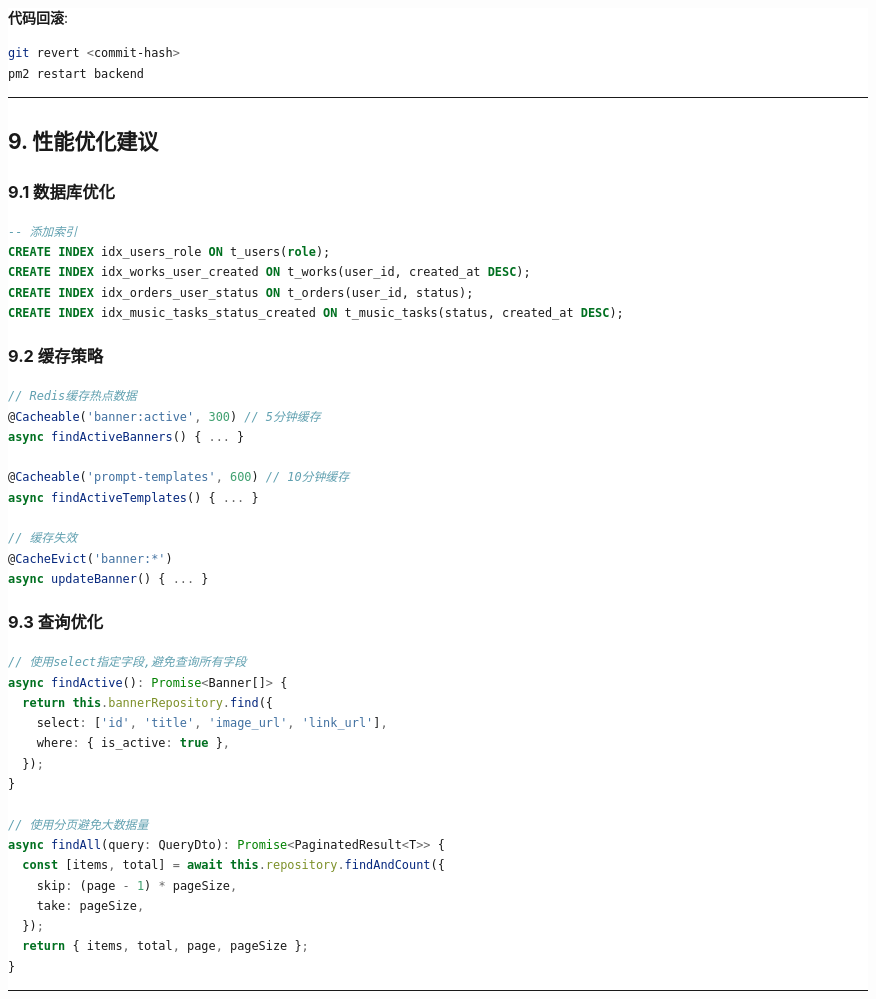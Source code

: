 **代码回滚**:
```bash
git revert <commit-hash>
pm2 restart backend
```

---

## 9. 性能优化建议

### 9.1 数据库优化

```sql
-- 添加索引
CREATE INDEX idx_users_role ON t_users(role);
CREATE INDEX idx_works_user_created ON t_works(user_id, created_at DESC);
CREATE INDEX idx_orders_user_status ON t_orders(user_id, status);
CREATE INDEX idx_music_tasks_status_created ON t_music_tasks(status, created_at DESC);
```

### 9.2 缓存策略

```typescript
// Redis缓存热点数据
@Cacheable('banner:active', 300) // 5分钟缓存
async findActiveBanners() { ... }

@Cacheable('prompt-templates', 600) // 10分钟缓存
async findActiveTemplates() { ... }

// 缓存失效
@CacheEvict('banner:*')
async updateBanner() { ... }
```

### 9.3 查询优化

```typescript
// 使用select指定字段,避免查询所有字段
async findActive(): Promise<Banner[]> {
  return this.bannerRepository.find({
    select: ['id', 'title', 'image_url', 'link_url'],
    where: { is_active: true },
  });
}

// 使用分页避免大数据量
async findAll(query: QueryDto): Promise<PaginatedResult<T>> {
  const [items, total] = await this.repository.findAndCount({
    skip: (page - 1) * pageSize,
    take: pageSize,
  });
  return { items, total, page, pageSize };
}
```

---